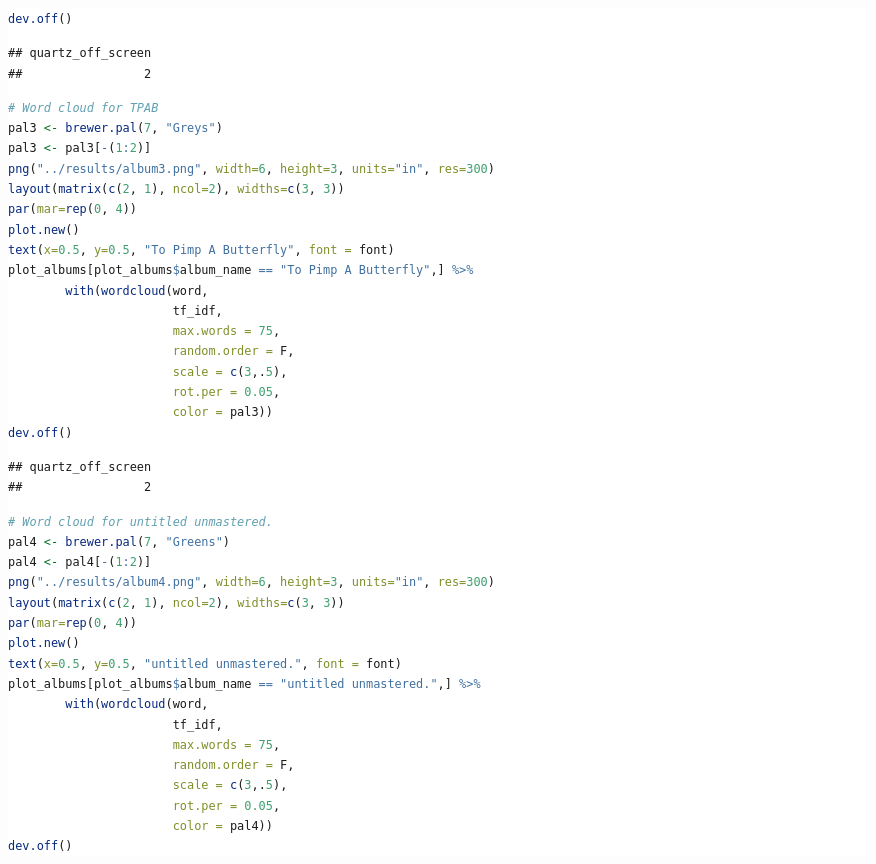 ``` r
dev.off()
```

    ## quartz_off_screen 
    ##                 2

``` r
# Word cloud for TPAB
pal3 <- brewer.pal(7, "Greys")
pal3 <- pal3[-(1:2)]
png("../results/album3.png", width=6, height=3, units="in", res=300)
layout(matrix(c(2, 1), ncol=2), widths=c(3, 3))
par(mar=rep(0, 4))
plot.new()
text(x=0.5, y=0.5, "To Pimp A Butterfly", font = font)
plot_albums[plot_albums$album_name == "To Pimp A Butterfly",] %>%
        with(wordcloud(word,
                       tf_idf,
                       max.words = 75,
                       random.order = F,
                       scale = c(3,.5),
                       rot.per = 0.05,
                       color = pal3))
dev.off()
```

    ## quartz_off_screen 
    ##                 2

``` r
# Word cloud for untitled unmastered.
pal4 <- brewer.pal(7, "Greens")
pal4 <- pal4[-(1:2)]
png("../results/album4.png", width=6, height=3, units="in", res=300)
layout(matrix(c(2, 1), ncol=2), widths=c(3, 3))
par(mar=rep(0, 4))
plot.new()
text(x=0.5, y=0.5, "untitled unmastered.", font = font)
plot_albums[plot_albums$album_name == "untitled unmastered.",] %>%
        with(wordcloud(word,
                       tf_idf,
                       max.words = 75,
                       random.order = F,
                       scale = c(3,.5),
                       rot.per = 0.05,
                       color = pal4))
dev.off()
```
